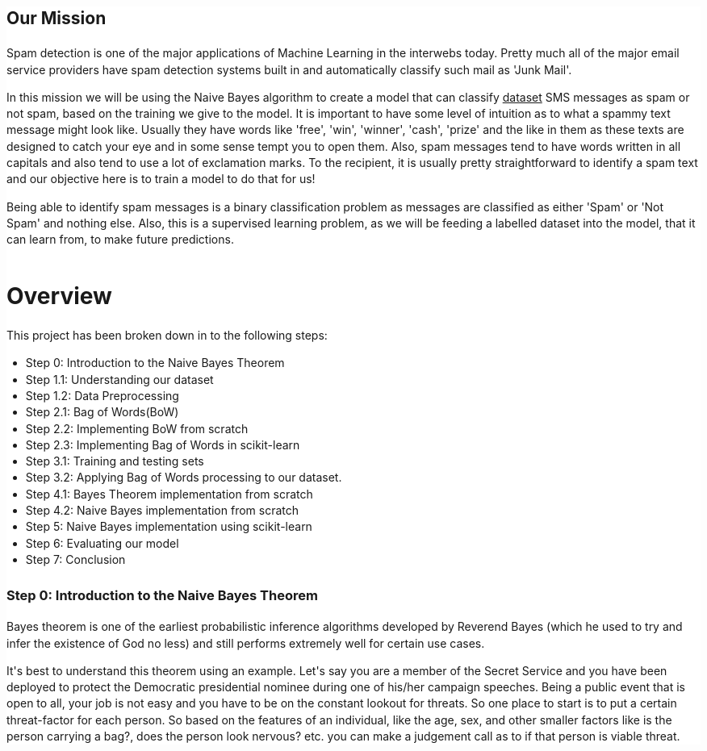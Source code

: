 
## Our Mission ##

Spam detection is one of the major applications of Machine Learning in the interwebs today. Pretty much all of the major email service providers have spam detection systems built in and automatically classify such mail as 'Junk Mail'. 

In this mission we will be using the Naive Bayes algorithm to create a model that can classify [dataset](https://archive.ics.uci.edu/ml/datasets/SMS+Spam+Collection) SMS messages as spam or not spam, based on the training we give to the model. It is important to have some level of intuition as to what a spammy text message might look like. Usually they have words like 'free', 'win', 'winner', 'cash', 'prize' and the like in them as these texts are designed to catch your eye and in some sense tempt you to open them. Also, spam messages tend to have words written in all capitals and also tend to use a lot of exclamation marks. To the recipient, it is usually pretty straightforward to identify a spam text and our objective here is to train a model to do that for us!

Being able to identify spam messages is a binary classification problem as messages are classified as either 'Spam' or 'Not Spam' and nothing else. Also, this is a supervised learning problem, as we will be feeding a labelled dataset into the model, that it can learn from, to make future predictions. 

# Overview

This project has been broken down in to the following steps: 

- Step 0: Introduction to the Naive Bayes Theorem
- Step 1.1: Understanding our dataset
- Step 1.2: Data Preprocessing
- Step 2.1: Bag of Words(BoW)
- Step 2.2: Implementing BoW from scratch
- Step 2.3: Implementing Bag of Words in scikit-learn
- Step 3.1: Training and testing sets
- Step 3.2: Applying Bag of Words processing to our dataset.
- Step 4.1: Bayes Theorem implementation from scratch
- Step 4.2: Naive Bayes implementation from scratch
- Step 5: Naive Bayes implementation using scikit-learn
- Step 6: Evaluating our model
- Step 7: Conclusion


### Step 0: Introduction to the Naive Bayes Theorem ###

Bayes theorem is one of the earliest probabilistic inference algorithms developed by Reverend Bayes (which he used to try and infer the existence of God no less) and still performs extremely well for certain use cases. 

It's best to understand this theorem using an example. Let's say you are a member of the Secret Service and you have been deployed to protect the Democratic presidential nominee during one of his/her campaign speeches. Being a public event that is open to all, your job is not easy and you have to be on the constant lookout for threats. So one place to start is to put a certain threat-factor for each person. So based on the features of an individual, like the age, sex, and other smaller factors like is the person carrying a bag?, does the person look nervous? etc. you can make a judgement call as to if that person is viable threat. 

